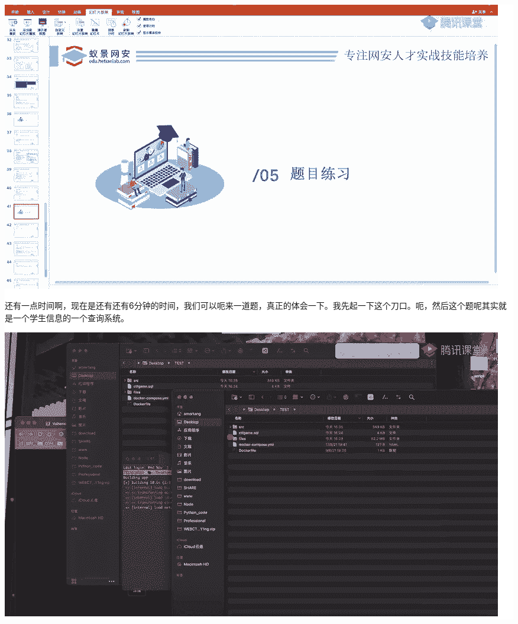 ![](img/7e4078beb93c14e890e442dfb099e29b_1.png)

还有一点时间啊，现在是还有还有6分钟的时间，我们可以呃来一道题，真正的体会一下。我先起一下这个刀口。呃，然后这个题呢其实就是一个学生信息的一个查询系统。



![](img/7e4078beb93c14e890e442dfb099e29b_3.png)
